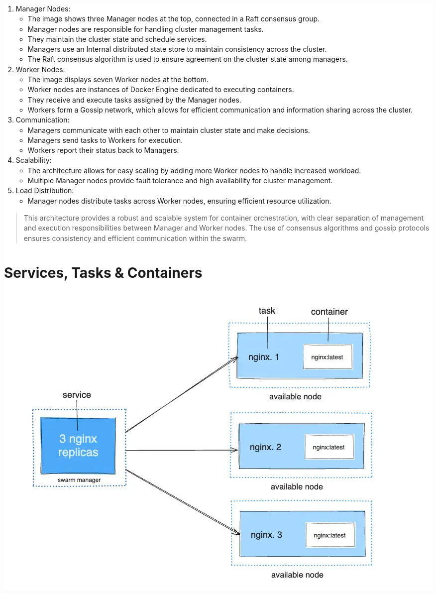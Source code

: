 1. Manager Nodes:
    - The image shows three Manager nodes at the top, connected in a Raft consensus group.
    - Manager nodes are responsible for handling cluster management tasks.
    - They maintain the cluster state and schedule services.
    - Managers use an Internal distributed state store to maintain consistency across the cluster.
    - The Raft consensus algorithm is used to ensure agreement on the cluster state among managers.
2. Worker Nodes:
    - The image displays seven Worker nodes at the bottom.
    - Worker nodes are instances of Docker Engine dedicated to executing containers.
    - They receive and execute tasks assigned by the Manager nodes.
    - Workers form a Gossip network, which allows for efficient communication and information sharing across the cluster.
3. Communication:
    - Managers communicate with each other to maintain cluster state and make decisions.
    - Managers send tasks to Workers for execution.
    - Workers report their status back to Managers.
4. Scalability:
    - The architecture allows for easy scaling by adding more Worker nodes to handle increased workload.
    - Multiple Manager nodes provide fault tolerance and high availability for cluster management.
5. Load Distribution:
    - Manager nodes distribute tasks across Worker nodes, ensuring efficient resource utilization.

> This architecture provides a robust and scalable system for container orchestration, with clear separation of management and execution responsibilities between Manager and Worker nodes. The use of consensus algorithms and gossip protocols ensures consistency and efficient communication within the swarm.
> 

# Services, Tasks & Containers

![Untitled](Assets/Untitled%201.png)
